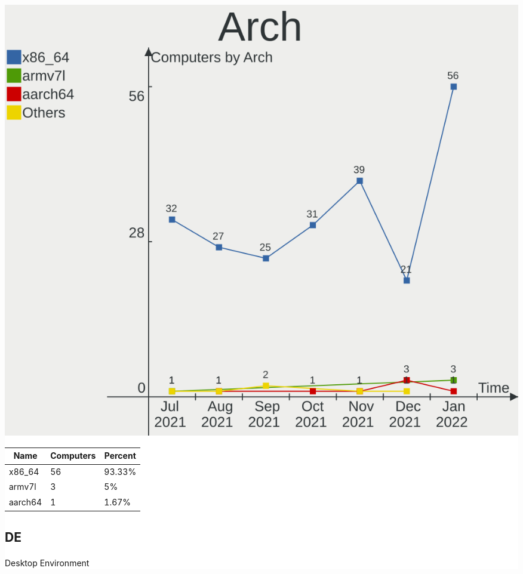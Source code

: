 ![Arch](./images/line_chart/os_arch.svg)

| Name    | Computers | Percent |
|---------|-----------|---------|
| x86_64  | 56        | 93.33%  |
| armv7l  | 3         | 5%      |
| aarch64 | 1         | 1.67%   |

DE
--

Desktop Environment
